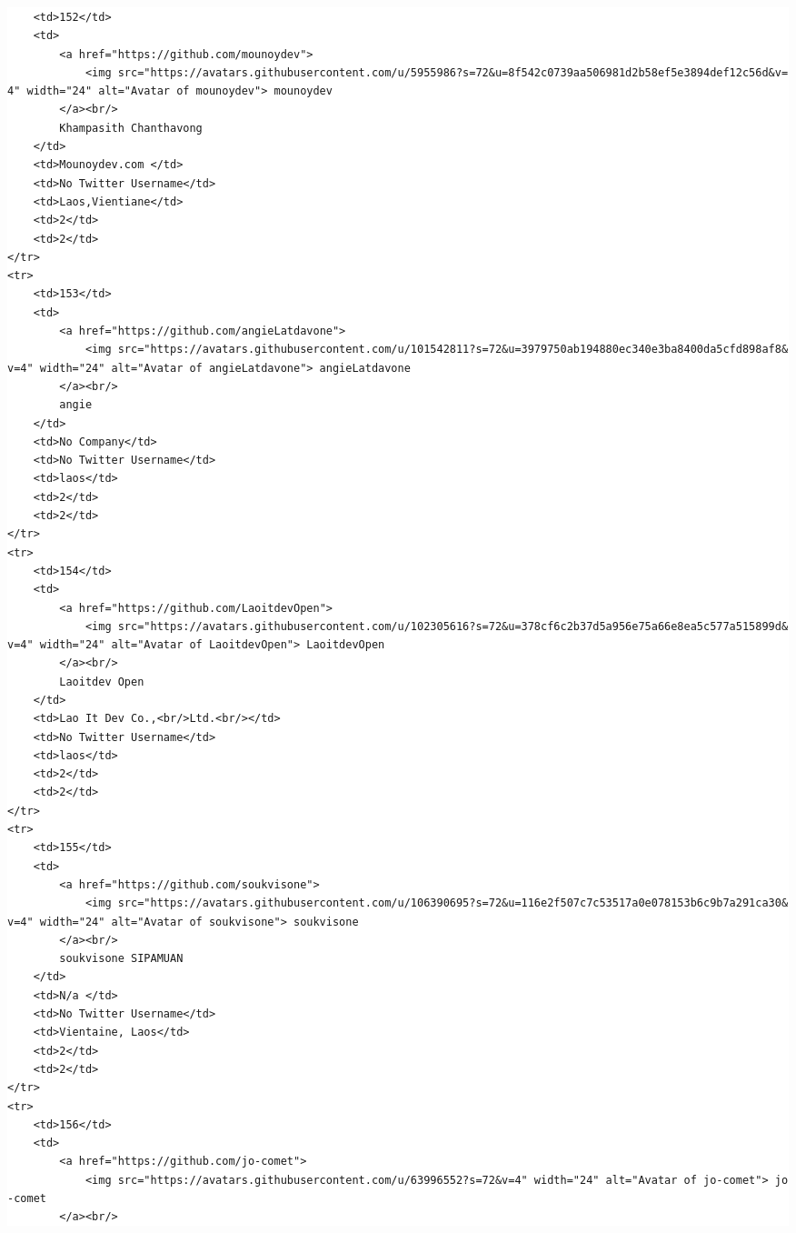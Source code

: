 		<td>152</td>
		<td>
			<a href="https://github.com/mounoydev">
				<img src="https://avatars.githubusercontent.com/u/5955986?s=72&u=8f542c0739aa506981d2b58ef5e3894def12c56d&v=4" width="24" alt="Avatar of mounoydev"> mounoydev
			</a><br/>
			Khampasith Chanthavong
		</td>
		<td>Mounoydev.com </td>
		<td>No Twitter Username</td>
		<td>Laos,Vientiane</td>
		<td>2</td>
		<td>2</td>
	</tr>
	<tr>
		<td>153</td>
		<td>
			<a href="https://github.com/angieLatdavone">
				<img src="https://avatars.githubusercontent.com/u/101542811?s=72&u=3979750ab194880ec340e3ba8400da5cfd898af8&v=4" width="24" alt="Avatar of angieLatdavone"> angieLatdavone
			</a><br/>
			angie
		</td>
		<td>No Company</td>
		<td>No Twitter Username</td>
		<td>laos</td>
		<td>2</td>
		<td>2</td>
	</tr>
	<tr>
		<td>154</td>
		<td>
			<a href="https://github.com/LaoitdevOpen">
				<img src="https://avatars.githubusercontent.com/u/102305616?s=72&u=378cf6c2b37d5a956e75a66e8ea5c577a515899d&v=4" width="24" alt="Avatar of LaoitdevOpen"> LaoitdevOpen
			</a><br/>
			Laoitdev Open
		</td>
		<td>Lao It Dev Co.,<br/>Ltd.<br/></td>
		<td>No Twitter Username</td>
		<td>laos</td>
		<td>2</td>
		<td>2</td>
	</tr>
	<tr>
		<td>155</td>
		<td>
			<a href="https://github.com/soukvisone">
				<img src="https://avatars.githubusercontent.com/u/106390695?s=72&u=116e2f507c7c53517a0e078153b6c9b7a291ca30&v=4" width="24" alt="Avatar of soukvisone"> soukvisone
			</a><br/>
			soukvisone SIPAMUAN
		</td>
		<td>N/a </td>
		<td>No Twitter Username</td>
		<td>Vientaine, Laos</td>
		<td>2</td>
		<td>2</td>
	</tr>
	<tr>
		<td>156</td>
		<td>
			<a href="https://github.com/jo-comet">
				<img src="https://avatars.githubusercontent.com/u/63996552?s=72&v=4" width="24" alt="Avatar of jo-comet"> jo-comet
			</a><br/>